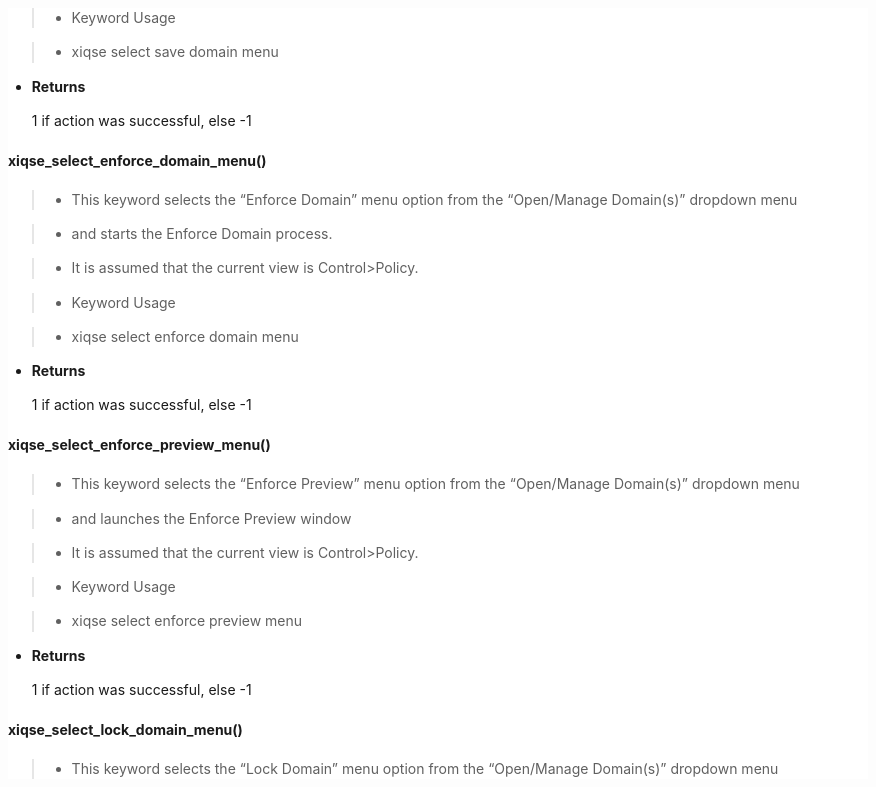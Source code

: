 
> * Keyword Usage


> * xiqse select save domain menu


* **Returns**

    1 if action was successful, else -1



#### xiqse_select_enforce_domain_menu()
> 
> * This keyword selects the “Enforce Domain” menu option from the “Open/Manage Domain(s)” dropdown menu


> * and starts the Enforce Domain process.


> * It is assumed that the current view is Control>Policy.


> * Keyword Usage


> * xiqse select enforce domain menu


* **Returns**

    1 if action was successful, else -1



#### xiqse_select_enforce_preview_menu()
> 
> * This keyword selects the “Enforce Preview” menu option from the “Open/Manage Domain(s)” dropdown menu


> * and launches the Enforce Preview window


> * It is assumed that the current view is Control>Policy.


> * Keyword Usage


> * xiqse select enforce preview menu


* **Returns**

    1 if action was successful, else -1



#### xiqse_select_lock_domain_menu()
> 
> * This keyword selects the “Lock Domain” menu option from the “Open/Manage Domain(s)” dropdown menu

